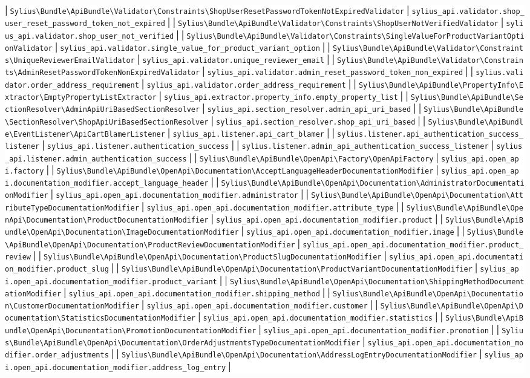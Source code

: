 | `Sylius\Bundle\ApiBundle\Validator\Constraints\ShopUserResetPasswordTokenNotExpiredValidator`                       | `sylius_api.validator.shop_user_reset_password_token_not_expired`                                   |
| `Sylius\Bundle\ApiBundle\Validator\Constraints\ShopUserNotVerifiedValidator`                                        | `sylius_api.validator.shop_user_not_verified`                                                       |
| `Sylius\Bundle\ApiBundle\Validator\Constraints\SingleValueForProductVariantOptionValidator`                         | `sylius_api.validator.single_value_for_product_variant_option`                                      |
| `Sylius\Bundle\ApiBundle\Validator\Constraints\UniqueReviewerEmailValidator`                                        | `sylius_api.validator.unique_reviewer_email`                                                        |
| `Sylius\Bundle\ApiBundle\Validator\Constraints\AdminResetPasswordTokenNonExpiredValidator`                          | `sylius_api.validator.admin_reset_password_token_non_expired`                                       |
| `sylius.validator.order_address_requirement`                                                                        | `sylius_api.validator.order_address_requirement`                                                    |
| `Sylius\Bundle\ApiBundle\PropertyInfo\Extractor\EmptyPropertyListExtractor`                                         | `sylius_api.extractor.property_info.empty_property_list`                                            |
| `Sylius\Bundle\ApiBundle\SectionResolver\AdminApiUriBasedSectionResolver`                                           | `sylius_api.section_resolver.admin_api_uri_based`                                                   |
| `Sylius\Bundle\ApiBundle\SectionResolver\ShopApiUriBasedSectionResolver`                                            | `sylius_api.section_resolver.shop_api_uri_based`                                                    |
| `Sylius\Bundle\ApiBundle\EventListener\ApiCartBlamerListener`                                                       | `sylius_api.listener.api_cart_blamer`                                                               |
| `sylius.listener.api_authentication_success_listener`                                                               | `sylius_api.listener.authentication_success`                                                        |
| `sylius.listener.admin_api_authentication_success_listener`                                                         | `sylius_api.listener.admin_authentication_success`                                                  |
| `Sylius\Bundle\ApiBundle\OpenApi\Factory\OpenApiFactory`                                                            | `sylius_api.open_api.factory`                                                                       |
| `Sylius\Bundle\ApiBundle\OpenApi\Documentation\AcceptLanguageHeaderDocumentationModifier`                           | `sylius_api.open_api.documentation_modifier.accept_language_header`                                 |
| `Sylius\Bundle\ApiBundle\OpenApi\Documentation\AdministratorDocumentationModifier`                                  | `sylius_api.open_api.documentation_modifier.administrator`                                          |
| `Sylius\Bundle\ApiBundle\OpenApi\Documentation\AttributeTypeDocumentationModifier`                                  | `sylius_api.open_api.documentation_modifier.attribute_type`                                         |
| `Sylius\Bundle\ApiBundle\OpenApi\Documentation\ProductDocumentationModifier`                                        | `sylius_api.open_api.documentation_modifier.product`                                                |
| `Sylius\Bundle\ApiBundle\OpenApi\Documentation\ImageDocumentationModifier`                                          | `sylius_api.open_api.documentation_modifier.image`                                                  |
| `Sylius\Bundle\ApiBundle\OpenApi\Documentation\ProductReviewDocumentationModifier`                                  | `sylius_api.open_api.documentation_modifier.product_review`                                         |
| `Sylius\Bundle\ApiBundle\OpenApi\Documentation\ProductSlugDocumentationModifier`                                    | `sylius_api.open_api.documentation_modifier.product_slug`                                           |
| `Sylius\Bundle\ApiBundle\OpenApi\Documentation\ProductVariantDocumentationModifier`                                 | `sylius_api.open_api.documentation_modifier.product_variant`                                        |
| `Sylius\Bundle\ApiBundle\OpenApi\Documentation\ShippingMethodDocumentationModifier`                                 | `sylius_api.open_api.documentation_modifier.shipping_method`                                        |
| `Sylius\Bundle\ApiBundle\OpenApi\Documentation\CustomerDocumentationModifier`                                       | `sylius_api.open_api.documentation_modifier.customer`                                               |
| `Sylius\Bundle\ApiBundle\OpenApi\Documentation\StatisticsDocumentationModifier`                                     | `sylius_api.open_api.documentation_modifier.statistics`                                             |
| `Sylius\Bundle\ApiBundle\OpenApi\Documentation\PromotionDocumentationModifier`                                      | `sylius_api.open_api.documentation_modifier.promotion`                                              |
| `Sylius\Bundle\ApiBundle\OpenApi\Documentation\OrderAdjustmentsTypeDocumentationModifier`                           | `sylius_api.open_api.documentation_modifier.order_adjustments`                                      |
| `Sylius\Bundle\ApiBundle\OpenApi\Documentation\AddressLogEntryDocumentationModifier`                                | `sylius_api.open_api.documentation_modifier.address_log_entry`                                      |